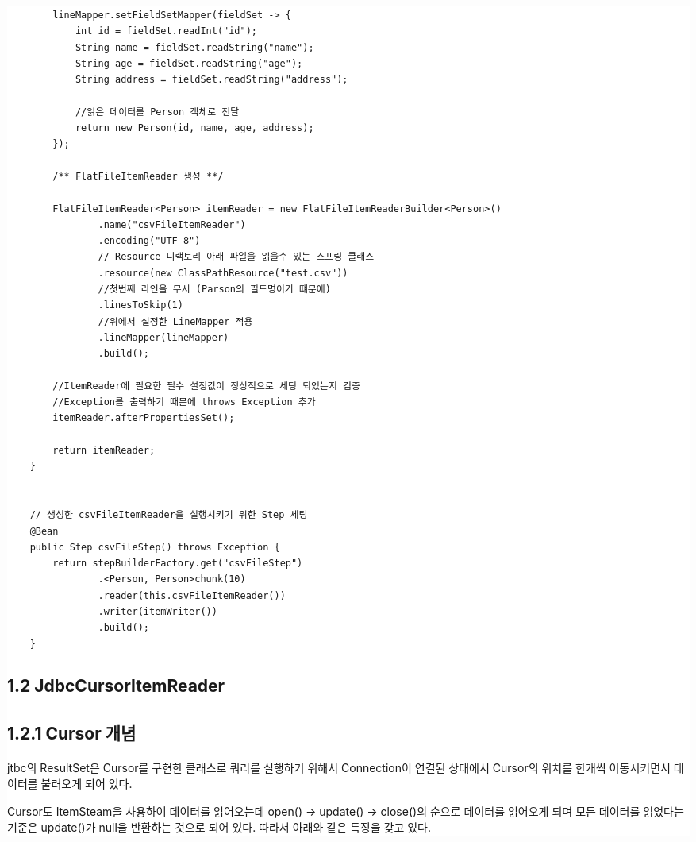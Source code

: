 ~~~
        lineMapper.setFieldSetMapper(fieldSet -> {
            int id = fieldSet.readInt("id");
            String name = fieldSet.readString("name");
            String age = fieldSet.readString("age");
            String address = fieldSet.readString("address");

            //읽은 데이터를 Person 객체로 전달 
            return new Person(id, name, age, address);
        });

        /** FlatFileItemReader 생성 **/

        FlatFileItemReader<Person> itemReader = new FlatFileItemReaderBuilder<Person>()
                .name("csvFileItemReader")
                .encoding("UTF-8")
                // Resource 디랙토리 아래 파일을 읽을수 있는 스프링 클래스
                .resource(new ClassPathResource("test.csv"))
                //첫번째 라인을 무시 (Parson의 필드명이기 떄문에)
                .linesToSkip(1)
                //위에서 설정한 LineMapper 적용
                .lineMapper(lineMapper)
                .build();

        //ItemReader에 필요한 필수 설정값이 정상적으로 세팅 되었는지 검증
        //Exception를 출력하기 때문에 throws Exception 추가    
        itemReader.afterPropertiesSet();

        return itemReader;
    }


    // 생성한 csvFileItemReader을 실행시키기 위한 Step 세팅
    @Bean
    public Step csvFileStep() throws Exception {
        return stepBuilderFactory.get("csvFileStep")
                .<Person, Person>chunk(10)
                .reader(this.csvFileItemReader())
                .writer(itemWriter())
                .build();
    }
~~~

## 1.2 JdbcCursorItemReader

## 1.2.1 Cursor 개념
jtbc의 ResultSet은 Cursor를 구현한 클래스로 쿼리를 실행하기 위해서 Connection이 연결된 상태에서 Cursor의 위치를 한개씩 이동시키면서 데이터를 불러오게 되어 있다. 

Cursor도 ItemSteam을 사용하여 데이터를 읽어오는데 open() -> update() -> close()의 순으로 데이터를 읽어오게 되며 모든 데이터를 읽었다는 기준은 update()가 null을 반환하는 것으로 되어 있다. 따라서 아래와 같은 특징을 갖고 있다.
